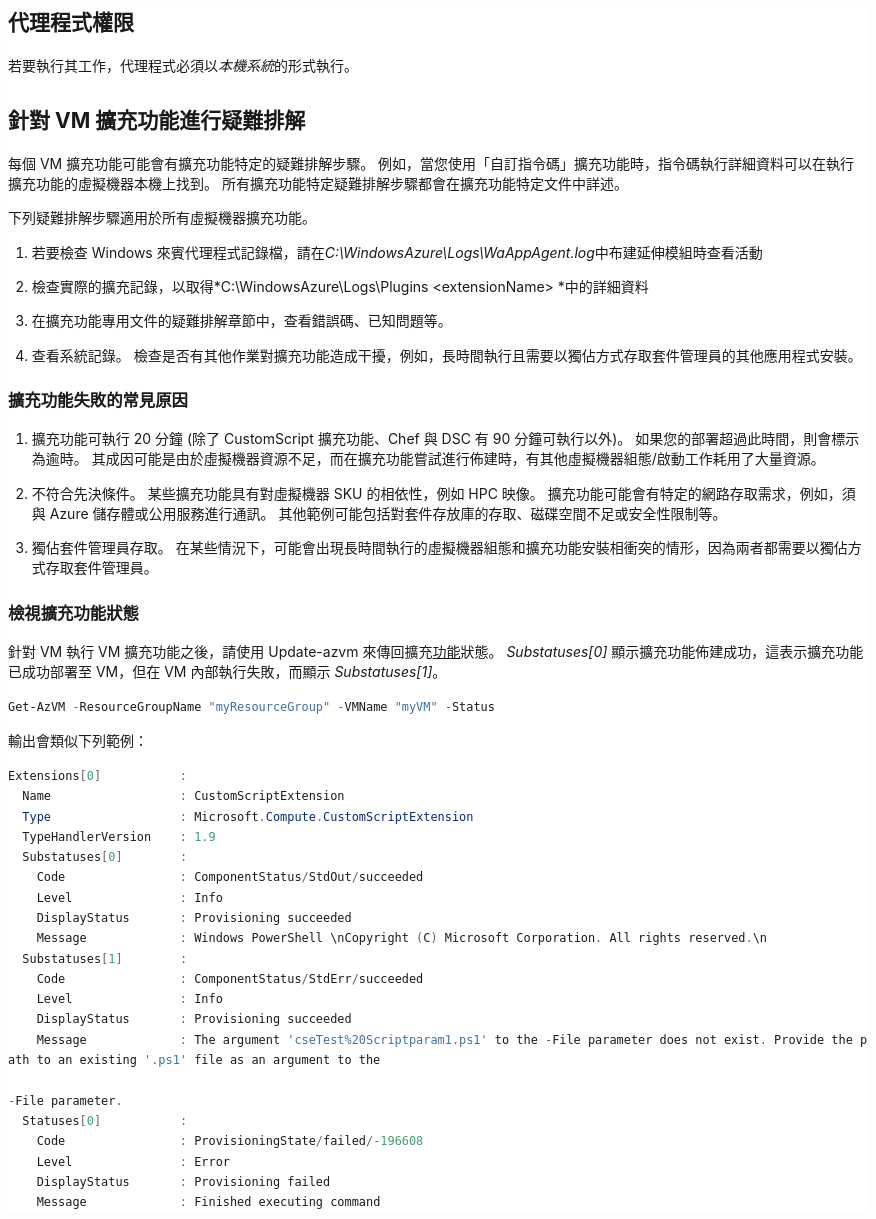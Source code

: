 ## <a name="agent-permissions"></a>代理程式權限

若要執行其工作，代理程式必須以*本機系統*的形式執行。

## <a name="troubleshoot-vm-extensions"></a>針對 VM 擴充功能進行疑難排解

每個 VM 擴充功能可能會有擴充功能特定的疑難排解步驟。 例如，當您使用「自訂指令碼」擴充功能時，指令碼執行詳細資料可以在執行擴充功能的虛擬機器本機上找到。 所有擴充功能特定疑難排解步驟都會在擴充功能特定文件中詳述。

下列疑難排解步驟適用於所有虛擬機器擴充功能。

1. 若要檢查 Windows 來賓代理程式記錄檔，請在*C:\WindowsAzure\Logs\WaAppAgent.log*中布建延伸模組時查看活動

2. 檢查實際的擴充記錄，以取得*C:\WindowsAzure\Logs\Plugins \<extensionName> *中的詳細資料

3. 在擴充功能專用文件的疑難排解章節中，查看錯誤碼、已知問題等。

4. 查看系統記錄。 檢查是否有其他作業對擴充功能造成干擾，例如，長時間執行且需要以獨佔方式存取套件管理員的其他應用程式安裝。

### <a name="common-reasons-for-extension-failures"></a>擴充功能失敗的常見原因

1. 擴充功能可執行 20 分鐘 (除了 CustomScript 擴充功能、Chef 與 DSC 有 90 分鐘可執行以外)。 如果您的部署超過此時間，則會標示為逾時。 其成因可能是由於虛擬機器資源不足，而在擴充功能嘗試進行佈建時，有其他虛擬機器組態/啟動工作耗用了大量資源。

2. 不符合先決條件。 某些擴充功能具有對虛擬機器 SKU 的相依性，例如 HPC 映像。 擴充功能可能會有特定的網路存取需求，例如，須與 Azure 儲存體或公用服務進行通訊。 其他範例可能包括對套件存放庫的存取、磁碟空間不足或安全性限制等。

3. 獨佔套件管理員存取。 在某些情況下，可能會出現長時間執行的虛擬機器組態和擴充功能安裝相衝突的情形，因為兩者都需要以獨佔方式存取套件管理員。

### <a name="view-extension-status"></a>檢視擴充功能狀態

針對 VM 執行 VM 擴充功能之後，請使用 Update-azvm 來傳回擴充[功能](/powershell/module/az.compute/get-azvm)狀態。 *Substatuses[0]* 顯示擴充功能佈建成功，這表示擴充功能已成功部署至 VM，但在 VM 內部執行失敗，而顯示 *Substatuses[1]*。

```powershell
Get-AzVM -ResourceGroupName "myResourceGroup" -VMName "myVM" -Status
```

輸出會類似下列範例：

```powershell
Extensions[0]           :
  Name                  : CustomScriptExtension
  Type                  : Microsoft.Compute.CustomScriptExtension
  TypeHandlerVersion    : 1.9
  Substatuses[0]        :
    Code                : ComponentStatus/StdOut/succeeded
    Level               : Info
    DisplayStatus       : Provisioning succeeded
    Message             : Windows PowerShell \nCopyright (C) Microsoft Corporation. All rights reserved.\n
  Substatuses[1]        :
    Code                : ComponentStatus/StdErr/succeeded
    Level               : Info
    DisplayStatus       : Provisioning succeeded
    Message             : The argument 'cseTest%20Scriptparam1.ps1' to the -File parameter does not exist. Provide the path to an existing '.ps1' file as an argument to the

-File parameter.
  Statuses[0]           :
    Code                : ProvisioningState/failed/-196608
    Level               : Error
    DisplayStatus       : Provisioning failed
    Message             : Finished executing command
```
